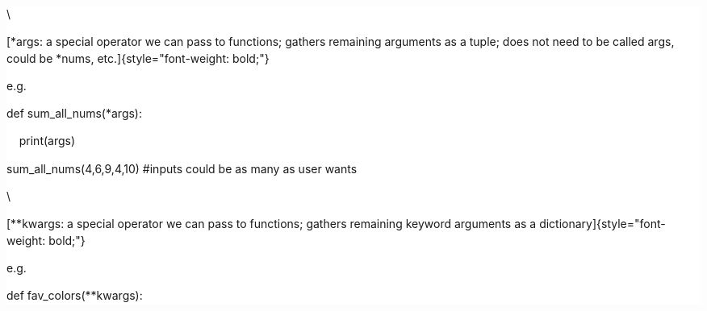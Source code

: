 </div>

<div>

\

</div>

<div>

[\*args: a special operator we can pass to functions; gathers remaining
arguments as a tuple; does not need to be called args, could be \*nums,
etc.]{style="font-weight: bold;"}

</div>

<div>

e.g.

</div>

<div>

def sum\_all\_nums(\*args):

</div>

<div>

    print(args)

</div>

<div>

sum\_all\_nums(4,6,9,4,10) \#inputs could be as many as user wants

</div>

<div>

\

</div>

<div>

[\*\*kwargs: a special operator we can pass to functions; gathers
remaining keyword arguments as a dictionary]{style="font-weight: bold;"}

</div>

<div>

e.g.

</div>

<div>

def fav\_colors(\*\*kwargs):

</div>

